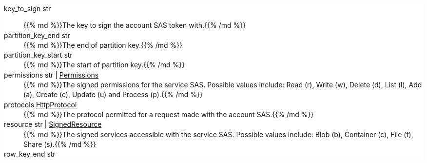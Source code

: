 <a href="#key_to_sign_python" style="color: inherit; text-decoration: inherit;">key_<wbr>to_<wbr>sign</a>
</span>
        <span class="property-indicator"></span>
        <span class="property-type">str</span>
    </dt>
    <dd>{{% md %}}The key to sign the account SAS token with.{{% /md %}}</dd>
    <dt class="property-optional"
            title="Optional">
        <span id="partition_key_end_python">
<a href="#partition_key_end_python" style="color: inherit; text-decoration: inherit;">partition_<wbr>key_<wbr>end</a>
</span>
        <span class="property-indicator"></span>
        <span class="property-type">str</span>
    </dt>
    <dd>{{% md %}}The end of partition key.{{% /md %}}</dd>
    <dt class="property-optional"
            title="Optional">
        <span id="partition_key_start_python">
<a href="#partition_key_start_python" style="color: inherit; text-decoration: inherit;">partition_<wbr>key_<wbr>start</a>
</span>
        <span class="property-indicator"></span>
        <span class="property-type">str</span>
    </dt>
    <dd>{{% md %}}The start of partition key.{{% /md %}}</dd>
    <dt class="property-optional"
            title="Optional">
        <span id="permissions_python">
<a href="#permissions_python" style="color: inherit; text-decoration: inherit;">permissions</a>
</span>
        <span class="property-indicator"></span>
        <span class="property-type">str | <a href="#permissions">Permissions</a></span>
    </dt>
    <dd>{{% md %}}The signed permissions for the service SAS. Possible values include: Read (r), Write (w), Delete (d), List (l), Add (a), Create (c), Update (u) and Process (p).{{% /md %}}</dd>
    <dt class="property-optional"
            title="Optional">
        <span id="protocols_python">
<a href="#protocols_python" style="color: inherit; text-decoration: inherit;">protocols</a>
</span>
        <span class="property-indicator"></span>
        <span class="property-type"><a href="#httpprotocol">Http<wbr>Protocol</a></span>
    </dt>
    <dd>{{% md %}}The protocol permitted for a request made with the account SAS.{{% /md %}}</dd>
    <dt class="property-optional"
            title="Optional">
        <span id="resource_python">
<a href="#resource_python" style="color: inherit; text-decoration: inherit;">resource</a>
</span>
        <span class="property-indicator"></span>
        <span class="property-type">str | <a href="#signedresource">Signed<wbr>Resource</a></span>
    </dt>
    <dd>{{% md %}}The signed services accessible with the service SAS. Possible values include: Blob (b), Container (c), File (f), Share (s).{{% /md %}}</dd>
    <dt class="property-optional"
            title="Optional">
        <span id="row_key_end_python">
<a href="#row_key_end_python" style="color: inherit; text-decoration: inherit;">row_<wbr>key_<wbr>end</a>
</span>
        <span class="property-indicator"></span>
        <span class="property-type">str</span>